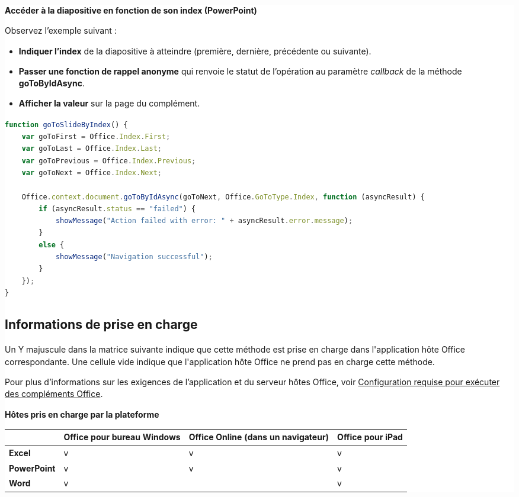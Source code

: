 

 **Accéder à la diapositive en fonction de son index (PowerPoint)**

Observez l’exemple suivant :


-  **Indiquer l’index** de la diapositive à atteindre (première, dernière, précédente ou suivante).
    
-  **Passer une fonction de rappel anonyme** qui renvoie le statut de l’opération au paramètre _callback_ de la méthode **goToByIdAsync**.
    
-  **Afficher la valeur** sur la page du complément.
    



```js
function goToSlideByIndex() {
    var goToFirst = Office.Index.First;
    var goToLast = Office.Index.Last;
    var goToPrevious = Office.Index.Previous;
    var goToNext = Office.Index.Next;

    Office.context.document.goToByIdAsync(goToNext, Office.GoToType.Index, function (asyncResult) {
        if (asyncResult.status == "failed") {
            showMessage("Action failed with error: " + asyncResult.error.message);
        }
        else {
            showMessage("Navigation successful");
        }
    });
}
```




## <a name="support-details"></a>Informations de prise en charge


Un Y majuscule dans la matrice suivante indique que cette méthode est prise en charge dans l'application hôte Office correspondante. Une cellule vide indique que l'application hôte Office ne prend pas en charge cette méthode.

Pour plus d’informations sur les exigences de l’application et du serveur hôtes Office, voir [Configuration requise pour exécuter des compléments Office](../../docs/overview/requirements-for-running-office-add-ins.md).


**Hôtes pris en charge par la plateforme**


||**Office pour bureau Windows**|**Office Online (dans un navigateur)**|**Office pour iPad**|
|:-----|:-----|:-----|:-----|
|**Excel**|v|v|v|
|**PowerPoint**|v|v|v|
|**Word**|v||v|

